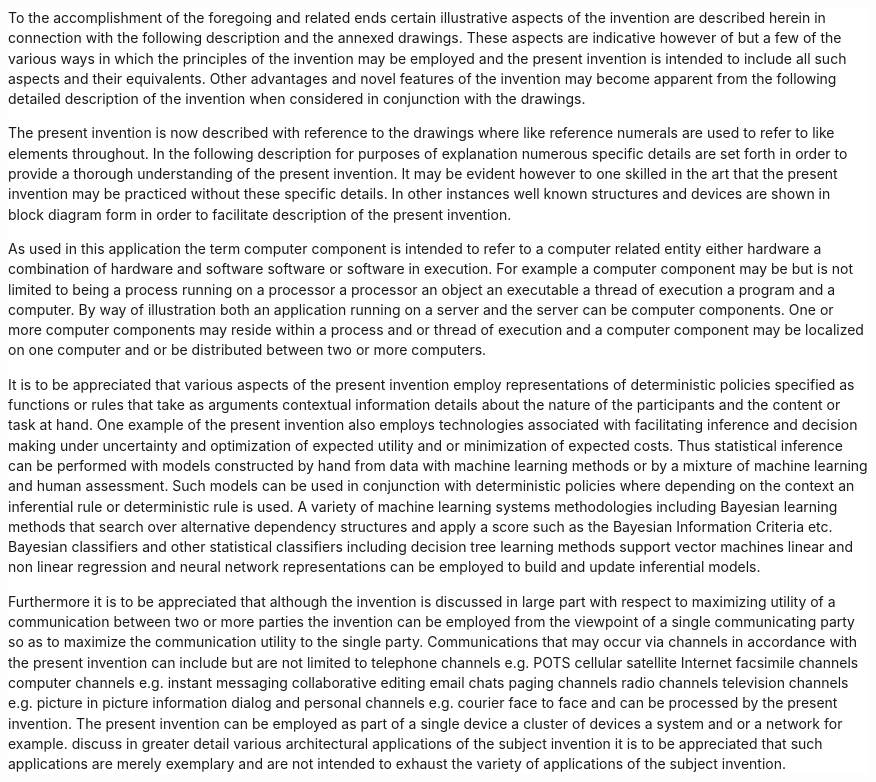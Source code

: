 To the accomplishment of the foregoing and related ends certain illustrative aspects of the invention are described herein in connection with the following description and the annexed drawings. These aspects are indicative however of but a few of the various ways in which the principles of the invention may be employed and the present invention is intended to include all such aspects and their equivalents. Other advantages and novel features of the invention may become apparent from the following detailed description of the invention when considered in conjunction with the drawings.

The present invention is now described with reference to the drawings where like reference numerals are used to refer to like elements throughout. In the following description for purposes of explanation numerous specific details are set forth in order to provide a thorough understanding of the present invention. It may be evident however to one skilled in the art that the present invention may be practiced without these specific details. In other instances well known structures and devices are shown in block diagram form in order to facilitate description of the present invention.

As used in this application the term computer component is intended to refer to a computer related entity either hardware a combination of hardware and software software or software in execution. For example a computer component may be but is not limited to being a process running on a processor a processor an object an executable a thread of execution a program and a computer. By way of illustration both an application running on a server and the server can be computer components. One or more computer components may reside within a process and or thread of execution and a computer component may be localized on one computer and or be distributed between two or more computers.

It is to be appreciated that various aspects of the present invention employ representations of deterministic policies specified as functions or rules that take as arguments contextual information details about the nature of the participants and the content or task at hand. One example of the present invention also employs technologies associated with facilitating inference and decision making under uncertainty and optimization of expected utility and or minimization of expected costs. Thus statistical inference can be performed with models constructed by hand from data with machine learning methods or by a mixture of machine learning and human assessment. Such models can be used in conjunction with deterministic policies where depending on the context an inferential rule or deterministic rule is used. A variety of machine learning systems methodologies including Bayesian learning methods that search over alternative dependency structures and apply a score such as the Bayesian Information Criteria etc. Bayesian classifiers and other statistical classifiers including decision tree learning methods support vector machines linear and non linear regression and neural network representations can be employed to build and update inferential models.

Furthermore it is to be appreciated that although the invention is discussed in large part with respect to maximizing utility of a communication between two or more parties the invention can be employed from the viewpoint of a single communicating party so as to maximize the communication utility to the single party. Communications that may occur via channels in accordance with the present invention can include but are not limited to telephone channels e.g. POTS cellular satellite Internet facsimile channels computer channels e.g. instant messaging collaborative editing email chats paging channels radio channels television channels e.g. picture in picture information dialog and personal channels e.g. courier face to face and can be processed by the present invention. The present invention can be employed as part of a single device a cluster of devices a system and or a network for example. discuss in greater detail various architectural applications of the subject invention it is to be appreciated that such applications are merely exemplary and are not intended to exhaust the variety of applications of the subject invention.
